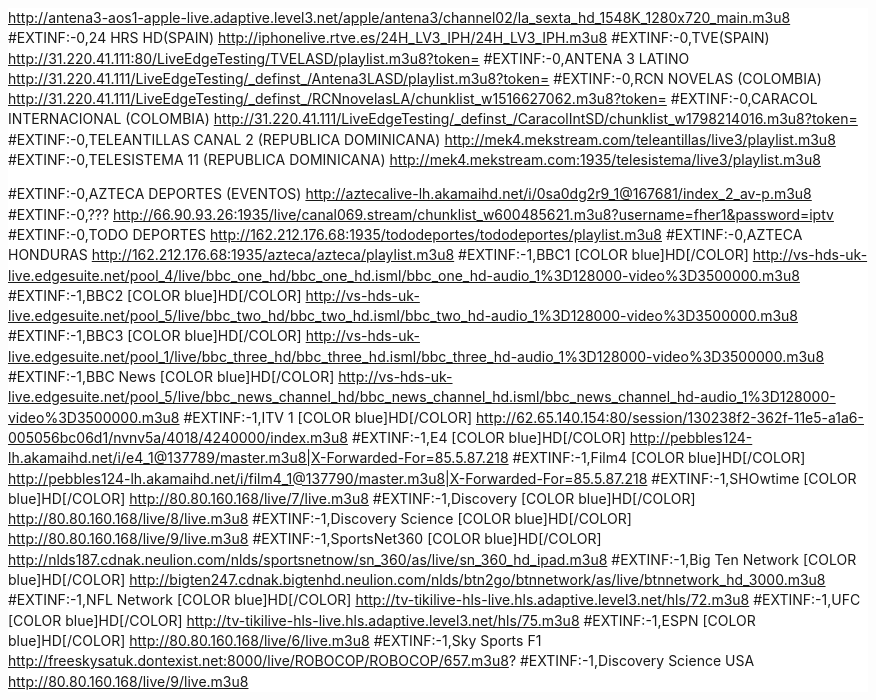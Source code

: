 http://antena3-aos1-apple-live.adaptive.level3.net/apple/antena3/channel02/la_sexta_hd_1548K_1280x720_main.m3u8
#EXTINF:-0,24 HRS HD(SPAIN)
http://iphonelive.rtve.es/24H_LV3_IPH/24H_LV3_IPH.m3u8
#EXTINF:-0,TVE(SPAIN)
http://31.220.41.111:80/LiveEdgeTesting/TVELASD/playlist.m3u8?token=
#EXTINF:-0,ANTENA 3 LATINO
http://31.220.41.111/LiveEdgeTesting/_definst_/Antena3LASD/playlist.m3u8?token=
#EXTINF:-0,RCN NOVELAS (COLOMBIA)
http://31.220.41.111/LiveEdgeTesting/_definst_/RCNnovelasLA/chunklist_w1516627062.m3u8?token=
#EXTINF:-0,CARACOL INTERNACIONAL (COLOMBIA)
http://31.220.41.111/LiveEdgeTesting/_definst_/CaracolIntSD/chunklist_w1798214016.m3u8?token=
#EXTINF:-0,TELEANTILLAS CANAL 2 (REPUBLICA DOMINICANA)
 http://mek4.mekstream.com/teleantillas/live3/playlist.m3u8
#EXTINF:-0,TELESISTEMA 11 (REPUBLICA DOMINICANA)
http://mek4.mekstream.com:1935/telesistema/live3/playlist.m3u8

#EXTINF:-0,AZTECA DEPORTES (EVENTOS)
http://aztecalive-lh.akamaihd.net/i/0sa0dg2r9_1@167681/index_2_av-p.m3u8
#EXTINF:-0,???
http://66.90.93.26:1935/live/canal069.stream/chunklist_w600485621.m3u8?username=fher1&password=iptv
#EXTINF:-0,TODO DEPORTES
http://162.212.176.68:1935/tododeportes/tododeportes/playlist.m3u8
#EXTINF:-0,AZTECA HONDURAS
http://162.212.176.68:1935/azteca/azteca/playlist.m3u8
#EXTINF:-1,BBC1 [COLOR blue]HD[/COLOR]
http://vs-hds-uk-live.edgesuite.net/pool_4/live/bbc_one_hd/bbc_one_hd.isml/bbc_one_hd-audio_1%3D128000-video%3D3500000.m3u8
#EXTINF:-1,BBC2 [COLOR blue]HD[/COLOR]
http://vs-hds-uk-live.edgesuite.net/pool_5/live/bbc_two_hd/bbc_two_hd.isml/bbc_two_hd-audio_1%3D128000-video%3D3500000.m3u8
#EXTINF:-1,BBC3 [COLOR blue]HD[/COLOR]
http://vs-hds-uk-live.edgesuite.net/pool_1/live/bbc_three_hd/bbc_three_hd.isml/bbc_three_hd-audio_1%3D128000-video%3D3500000.m3u8
#EXTINF:-1,BBC News [COLOR blue]HD[/COLOR]
http://vs-hds-uk-live.edgesuite.net/pool_5/live/bbc_news_channel_hd/bbc_news_channel_hd.isml/bbc_news_channel_hd-audio_1%3D128000-video%3D3500000.m3u8
#EXTINF:-1,ITV 1 [COLOR blue]HD[/COLOR]
http://62.65.140.154:80/session/130238f2-362f-11e5-a1a6-005056bc06d1/nvnv5a/4018/4240000/index.m3u8
#EXTINF:-1,E4 [COLOR blue]HD[/COLOR]
http://pebbles124-lh.akamaihd.net/i/e4_1@137789/master.m3u8|X-Forwarded-For=85.5.87.218
#EXTINF:-1,Film4 [COLOR blue]HD[/COLOR]
http://pebbles124-lh.akamaihd.net/i/film4_1@137790/master.m3u8|X-Forwarded-For=85.5.87.218
#EXTINF:-1,SHOwtime [COLOR blue]HD[/COLOR]
http://80.80.160.168/live/7/live.m3u8
#EXTINF:-1,Discovery [COLOR blue]HD[/COLOR]
http://80.80.160.168/live/8/live.m3u8
#EXTINF:-1,Discovery Science [COLOR blue]HD[/COLOR]
http://80.80.160.168/live/9/live.m3u8
#EXTINF:-1,SportsNet360 [COLOR blue]HD[/COLOR]
http://nlds187.cdnak.neulion.com/nlds/sportsnetnow/sn_360/as/live/sn_360_hd_ipad.m3u8
#EXTINF:-1,Big Ten Network [COLOR blue]HD[/COLOR]
http://bigten247.cdnak.bigtenhd.neulion.com/nlds/btn2go/btnnetwork/as/live/btnnetwork_hd_3000.m3u8
#EXTINF:-1,NFL Network [COLOR blue]HD[/COLOR]
http://tv-tikilive-hls-live.hls.adaptive.level3.net/hls/72.m3u8
#EXTINF:-1,UFC [COLOR blue]HD[/COLOR]
http://tv-tikilive-hls-live.hls.adaptive.level3.net/hls/75.m3u8
#EXTINF:-1,ESPN [COLOR blue]HD[/COLOR]
http://80.80.160.168/live/6/live.m3u8
#EXTINF:-1,Sky Sports F1
http://freeskysatuk.dontexist.net:8000/live/ROBOCOP/ROBOCOP/657.m3u8?
#EXTINF:-1,Discovery Science USA
http://80.80.160.168/live/9/live.m3u8
